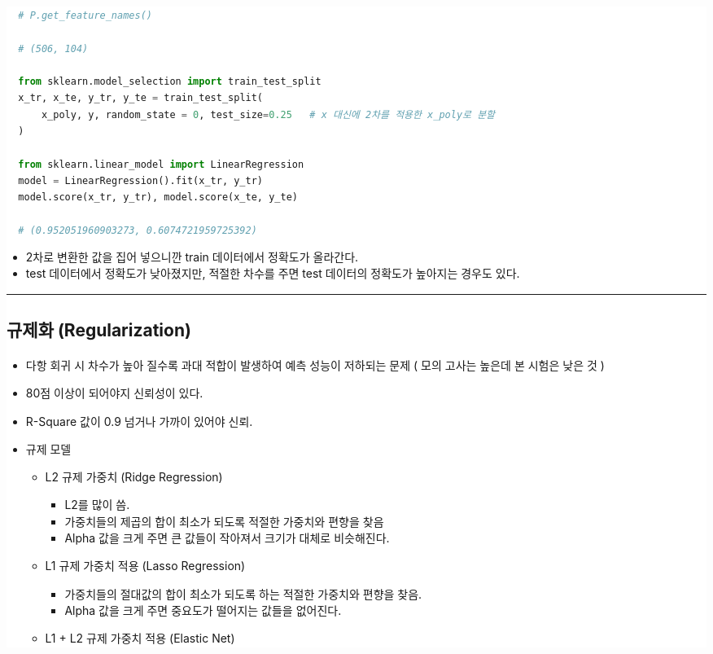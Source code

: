```python
  # P.get_feature_names()

  # (506, 104)

  from sklearn.model_selection import train_test_split
  x_tr, x_te, y_tr, y_te = train_test_split(                      
      x_poly, y, random_state = 0, test_size=0.25   # x 대신에 2차를 적용한 x_poly로 분할
  ) 

  from sklearn.linear_model import LinearRegression
  model = LinearRegression().fit(x_tr, y_tr)
  model.score(x_tr, y_tr), model.score(x_te, y_te)

  # (0.952051960903273, 0.6074721959725392) 
```
- 2차로 변환한 값을 집어 넣으니깐 train 데이터에서 정확도가 올라간다. 
- test 데이터에서 정확도가 낮아졌지만, 적절한 차수를 주면 test 데이터의 정확도가 높아지는 경우도 있다.


---


## 규제화 (Regularization)

- 다항 회귀 시 차수가 높아 질수록 과대 적합이 발생하여 예측 성능이 저하되는 문제 ( 모의 고사는 높은데 본 시험은 낮은 것 )
- 80점 이상이 되어야지 신뢰성이 있다.
- R-Square 값이 0.9 넘거나 가까이 있어야 신뢰.
- 규제 모델
  
  - L2 규제 가중치 (Ridge Regression)
    
    - L2를 많이 씀. 
    - 가중치들의 제곱의 합이 최소가 되도록 적절한 가중치와 편향을 찾음
    - Alpha 값을 크게 주면 큰 값들이 작아져서 크기가 대체로 비슷해진다.

  - L1 규제 가중치 적용 (Lasso Regression)
    - 가중치들의 절대값의 합이 최소가 되도록 하는 적절한 가중치와 편향을 찾음.
    - Alpha 값을 크게 주면 중요도가 떨어지는 값들을 없어진다. 


  - L1 + L2 규제 가중치 적용 (Elastic Net)

